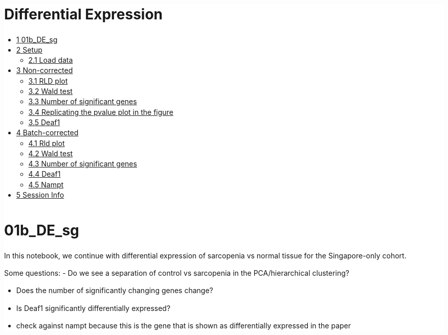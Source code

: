 Differential Expression
================

- <a href="#b_de_sg" id="toc-b_de_sg"><span
  class="toc-section-number">1</span> 01b_DE_sg</a>
- <a href="#setup" id="toc-setup"><span
  class="toc-section-number">2</span> Setup</a>
  - <a href="#load-data" id="toc-load-data"><span
    class="toc-section-number">2.1</span> Load data</a>
- <a href="#non-corrected" id="toc-non-corrected"><span
  class="toc-section-number">3</span> Non-corrected</a>
  - <a href="#rld-plot" id="toc-rld-plot"><span
    class="toc-section-number">3.1</span> RLD plot</a>
  - <a href="#wald-test" id="toc-wald-test"><span
    class="toc-section-number">3.2</span> Wald test</a>
  - <a href="#number-of-significant-genes"
    id="toc-number-of-significant-genes"><span
    class="toc-section-number">3.3</span> Number of significant genes</a>
  - <a href="#replicating-the-pvalue-plot-in-the-figure"
    id="toc-replicating-the-pvalue-plot-in-the-figure"><span
    class="toc-section-number">3.4</span> Replicating the pvalue plot in the
    figure</a>
  - <a href="#deaf1" id="toc-deaf1"><span
    class="toc-section-number">3.5</span> Deaf1</a>
- <a href="#batch-corrected" id="toc-batch-corrected"><span
  class="toc-section-number">4</span> Batch-corrected</a>
  - <a href="#rld-plot-1" id="toc-rld-plot-1"><span
    class="toc-section-number">4.1</span> Rld plot</a>
  - <a href="#wald-test-1" id="toc-wald-test-1"><span
    class="toc-section-number">4.2</span> Wald test</a>
  - <a href="#number-of-significant-genes-1"
    id="toc-number-of-significant-genes-1"><span
    class="toc-section-number">4.3</span> Number of significant genes</a>
  - <a href="#deaf1-1" id="toc-deaf1-1"><span
    class="toc-section-number">4.4</span> Deaf1</a>
  - <a href="#nampt" id="toc-nampt"><span
    class="toc-section-number">4.5</span> Nampt</a>
- <a href="#session-info" id="toc-session-info"><span
  class="toc-section-number">5</span> Session Info</a>

# 01b_DE_sg

In this notebook, we continue with differential expression of sarcopenia
vs normal tissue for the Singapore-only cohort.

Some questions: - Do we see a separation of control vs sarcopenia in the
PCA/hierarchical clustering?

- Does the number of significantly changing genes change?

- Is Deaf1 significantly differentially expressed?

- check against nampt because this is the gene that is shown as
  differentially expressed in the paper

